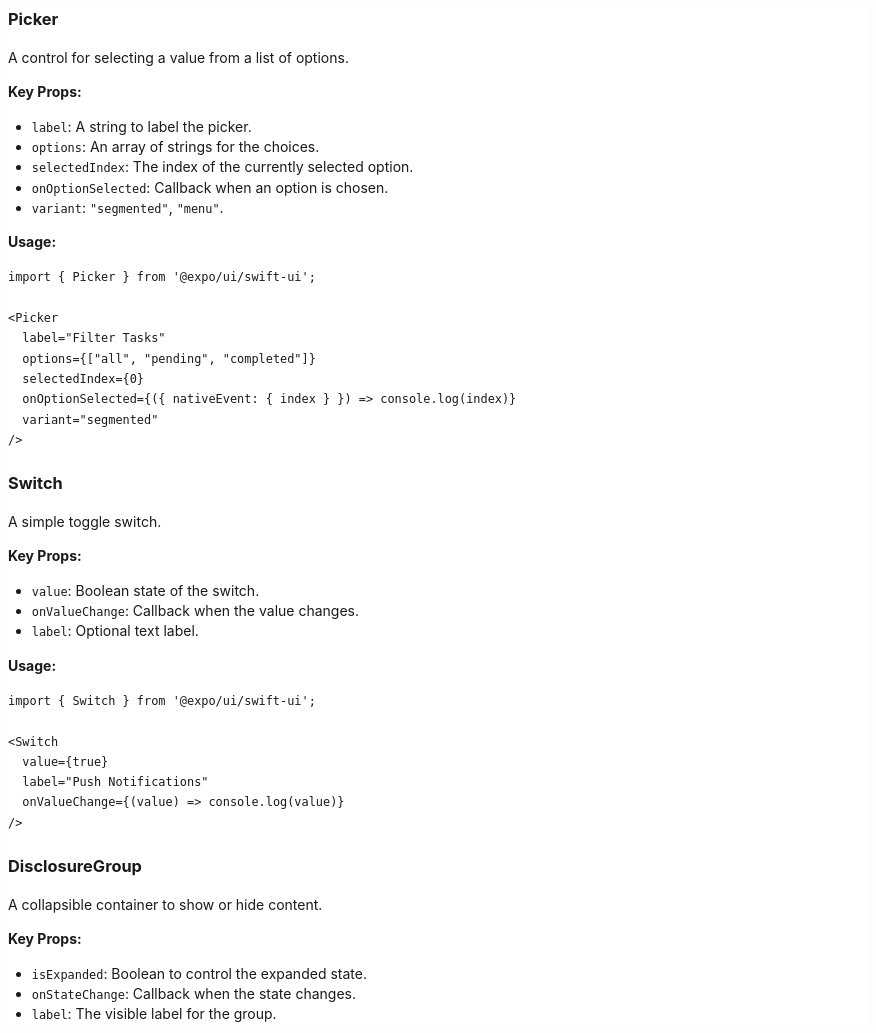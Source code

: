### Picker

A control for selecting a value from a list of options.

**Key Props:**

-   `label`: A string to label the picker.
-   `options`: An array of strings for the choices.
-   `selectedIndex`: The index of the currently selected option.
-   `onOptionSelected`: Callback when an option is chosen.
-   `variant`: `"segmented"`, `"menu"`.

**Usage:**

```tsx
import { Picker } from '@expo/ui/swift-ui';

<Picker
  label="Filter Tasks"
  options={["all", "pending", "completed"]}
  selectedIndex={0}
  onOptionSelected={({ nativeEvent: { index } }) => console.log(index)}
  variant="segmented"
/>
```

### Switch

A simple toggle switch.

**Key Props:**

-   `value`: Boolean state of the switch.
-   `onValueChange`: Callback when the value changes.
-   `label`: Optional text label.

**Usage:**

```tsx
import { Switch } from '@expo/ui/swift-ui';

<Switch
  value={true}
  label="Push Notifications"
  onValueChange={(value) => console.log(value)}
/>
```

### DisclosureGroup

A collapsible container to show or hide content.

**Key Props:**

-   `isExpanded`: Boolean to control the expanded state.
-   `onStateChange`: Callback when the state changes.
-   `label`: The visible label for the group.
